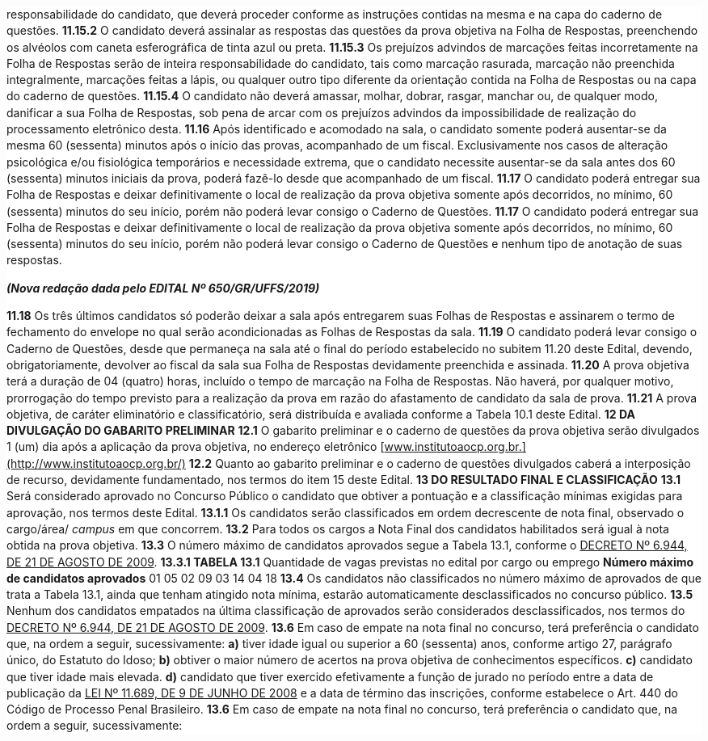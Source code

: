 responsabilidade do candidato, que deverá proceder conforme as instruções contidas na mesma e na capa do caderno de questões. **11.15.2**  O candidato deverá assinalar as respostas das questões da prova objetiva na Folha de Respostas, preenchendo os alvéolos com caneta esferográfica de tinta azul ou preta. **11.15.3**  Os prejuízos advindos de marcações feitas incorretamente na Folha de Respostas serão de inteira responsabilidade do candidato, tais como marcação rasurada, marcação não preenchida integralmente, marcações feitas a lápis, ou qualquer outro tipo diferente da orientação contida na Folha de Respostas ou na capa do caderno de questões. **11.15.4**  O candidato não deverá amassar, molhar, dobrar, rasgar, manchar ou, de qualquer modo, danificar a sua Folha de Respostas, sob pena de arcar com os prejuízos advindos da impossibilidade de realização do processamento eletrônico desta. **11.16**  Após identificado e acomodado na sala, o candidato somente poderá ausentar-se da mesma 60 (sessenta) minutos após o início das provas, acompanhado de um fiscal. Exclusivamente nos casos de alteração psicológica e/ou fisiológica temporários e necessidade extrema, que o candidato necessite ausentar-se da sala antes dos 60 (sessenta) minutos iniciais da prova, poderá fazê-lo desde que acompanhado de um fiscal.  **11.17**  O candidato poderá entregar sua Folha de Respostas e deixar definitivamente o local de realização da prova objetiva somente após decorridos, no mínimo, 60 (sessenta) minutos do seu início, porém não poderá levar consigo o Caderno de Questões.  **11.17** O candidato poderá entregar sua Folha de Respostas e deixar definitivamente o local de realização da prova objetiva somente após decorridos, no mínimo, 60 (sessenta) minutos do seu início, porém não poderá levar consigo o Caderno de Questões e nenhum tipo de anotação de suas respostas.

 ***(Nova redação dada pelo EDITAL Nº 650/GR/UFFS/2019)***

  **11.18**  Os três últimos candidatos só poderão deixar a sala após entregarem suas Folhas de Respostas e assinarem o termo de fechamento do envelope no qual serão acondicionadas as Folhas de Respostas da sala. **11.19**  O candidato poderá levar consigo o Caderno de Questões, desde que permaneça na sala até o final do período estabelecido no subitem 11.20 deste Edital, devendo, obrigatoriamente, devolver ao fiscal da sala sua Folha de Respostas devidamente preenchida e assinada. **11.20**  A prova objetiva terá a duração de 04 (quatro) horas, incluído o tempo de marcação na Folha de Respostas. Não haverá, por qualquer motivo, prorrogação do tempo previsto para a realização da prova em razão do afastamento de candidato da sala de prova. **11.21**  A prova objetiva, de caráter eliminatório e classificatório, será distribuída e avaliada conforme a Tabela 10.1 deste Edital.   **12 DA DIVULGAÇÃO DO GABARITO PRELIMINAR** **12.1**  O gabarito preliminar e o caderno de questões da prova objetiva serão divulgados 1 (um) dia após a aplicação da prova objetiva, no endereço eletrônico [www.institutoaocp.org.br.](http://www.institutoaocp.org.br/) **12.2**  Quanto ao gabarito preliminar e o caderno de questões divulgados caberá a interposição de recurso, devidamente fundamentado, nos termos do item 15 deste Edital.   **13 DO RESULTADO FINAL E CLASSIFICAÇÃO** **13.1**  Será considerado aprovado no Concurso Público o candidato que obtiver a pontuação e a classificação mínimas exigidas para aprovação, nos termos deste Edital. **13.1.1**  Os candidatos serão classificados em ordem decrescente de nota final, observado o cargo/área/ *campus*  em que concorrem. **13.2**  Para todos os cargos a Nota Final dos candidatos habilitados será igual à nota obtida na prova objetiva. **13.3**  O número máximo de candidatos aprovados segue a Tabela 13.1, conforme o [DECRETO Nº 6.944, DE 21 DE AGOSTO DE 2009](http://www.planalto.gov.br/ccivil_03/_ato2007-2010/2009/decreto/d6944.htm). **13.3.1 TABELA 13.1**     Quantidade de vagas previstas no edital por cargo ou emprego   **Número máximo de candidatos aprovados**     01   05     02   09     03   14     04   18     **13.4**  Os candidatos não classificados no número máximo de aprovados de que trata a Tabela 13.1, ainda que tenham atingido nota mínima, estarão automaticamente desclassificados no concurso público. **13.5**  Nenhum dos candidatos empatados na última classificação de aprovados serão considerados desclassificados, nos termos do [DECRETO Nº 6.944, DE 21 DE AGOSTO DE 2009](http://www.planalto.gov.br/ccivil_03/_ato2007-2010/2009/decreto/d6944.htm). **13.6**  Em caso de empate na nota final no concurso, terá preferência o candidato que, na ordem a seguir, sucessivamente: **a)**  tiver idade igual ou superior a 60 (sessenta) anos, conforme artigo 27, parágrafo único, do Estatuto do Idoso; **b)**  obtiver o maior número de acertos na prova objetiva de conhecimentos específicos. **c)**  candidato que tiver idade mais elevada. **d)**  candidato que tiver exercido efetivamente a função de jurado no período entre a data de publicação da [LEI Nº 11.689, DE 9 DE JUNHO DE 2008](http://www.planalto.gov.br/ccivil_03/_Ato2007-2010/2008/Lei/L11689.htm) e a data de término das inscrições, conforme estabelece o Art. 440 do Código de Processo Penal Brasileiro.  **13.6** Em caso de empate na nota final no concurso, terá preferência o candidato que, na ordem a seguir, sucessivamente:

